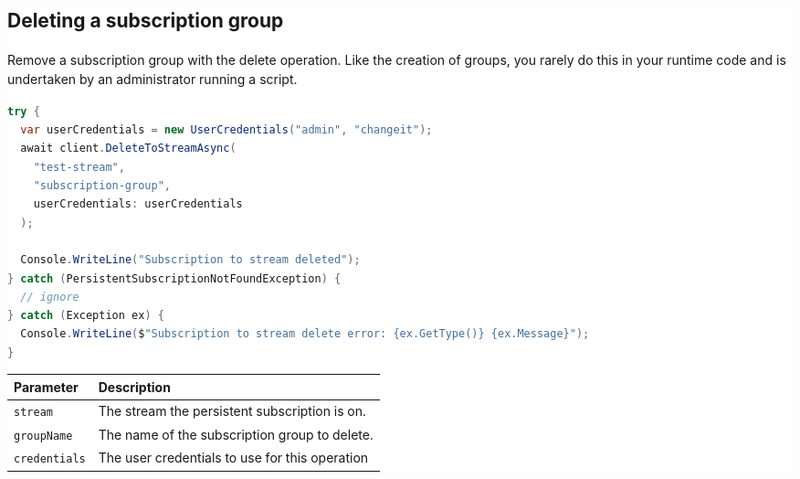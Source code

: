 ## Deleting a subscription group

Remove a subscription group with the delete operation. Like the creation of groups, you rarely do this in your runtime code and is undertaken by an administrator running a script.

```cs
try {
  var userCredentials = new UserCredentials("admin", "changeit");
  await client.DeleteToStreamAsync(
    "test-stream",
    "subscription-group",
    userCredentials: userCredentials
  );

  Console.WriteLine("Subscription to stream deleted");
} catch (PersistentSubscriptionNotFoundException) {
  // ignore
} catch (Exception ex) {
  Console.WriteLine($"Subscription to stream delete error: {ex.GetType()} {ex.Message}");
}
```

| Parameter     | Description                                    |
|:--------------|:-----------------------------------------------|
| `stream`      | The stream the persistent subscription is on.  |
| `groupName`   | The name of the subscription group to delete.  |
| `credentials` | The user credentials to use for this operation |
